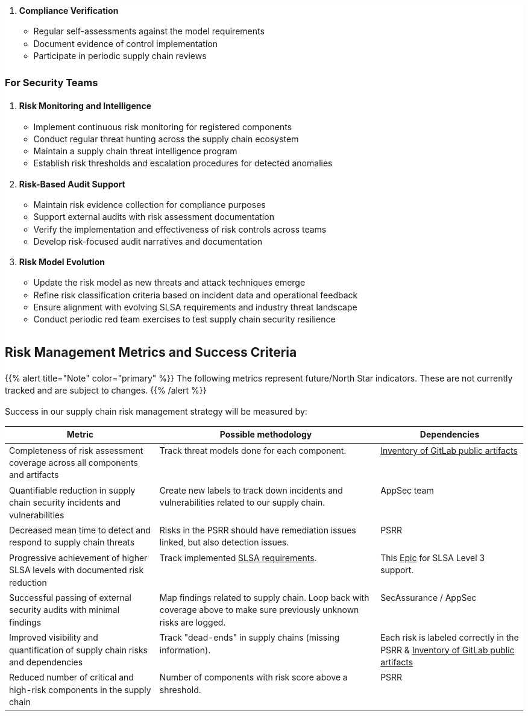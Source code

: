 1. **Compliance Verification**

   - Regular self-assessments against the model requirements
   - Document evidence of control implementation
   - Participate in periodic supply chain reviews

### For Security Teams

1. **Risk Monitoring and Intelligence**

   - Implement continuous risk monitoring for registered components
   - Conduct regular threat hunting across the supply chain ecosystem
   - Maintain a supply chain threat intelligence program
   - Establish risk thresholds and escalation procedures for detected anomalies

1. **Risk-Based Audit Support**

   - Maintain risk evidence collection for compliance purposes
   - Support external audits with risk assessment documentation
   - Verify the implementation and effectiveness of risk controls across teams
   - Develop risk-focused audit narratives and documentation

1. **Risk Model Evolution**

   - Update the risk model as new threats and attack techniques emerge
   - Refine risk classification criteria based on incident data and operational feedback
   - Ensure alignment with evolving SLSA requirements and industry threat landscape
   - Conduct periodic red team exercises to test supply chain security resilience

## Risk Management Metrics and Success Criteria

{{% alert title="Note" color="primary" %}}
The following metrics represent future/North Star indicators. These are not currently tracked and are subject to changes.
{{% /alert %}}

Success in our supply chain risk management strategy will be measured by:

| Metric | Possible methodology | Dependencies |
| -- | -- | -- |
| Completeness of risk assessment coverage across all components and artifacts | Track threat models done for each component. | [Inventory of GitLab public artifacts](https://gitlab.com/gitlab-com/gl-security/product-security/security-architecture/general/-/issues/73) |
| Quantifiable reduction in supply chain security incidents and vulnerabilities | Create new labels to track down incidents and vulnerabilities related to our supply chain. | AppSec team |
| Decreased mean time to detect and respond to supply chain threats | Risks in the PSRR should have remediation issues linked, but also detection issues. | PSRR |
| Progressive achievement of higher SLSA levels with documented risk reduction | Track implemented [SLSA requirements](https://slsa.dev/spec/v1.1/requirements). | This [Epic](https://gitlab.com/groups/gitlab-org/-/epics/15857) for SLSA Level 3 support. |
| Successful passing of external security audits with minimal findings | Map findings related to supply chain. Loop back with coverage above to make sure previously unknown risks are logged. | SecAssurance / AppSec |
| Improved visibility and quantification of supply chain risks and dependencies | Track "dead-ends" in supply chains (missing information). | Each risk is labeled correctly in the PSRR & [Inventory of GitLab public artifacts](https://gitlab.com/gitlab-com/gl-security/product-security/security-architecture/general/-/issues/73) |
| Reduced number of critical and high-risk components in the supply chain | Number of components with risk score above a shreshold. | PSRR |

